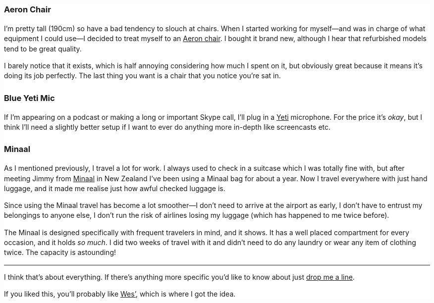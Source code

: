 ### Aeron Chair

I’m pretty tall (190cm) so have a bad tendency to slouch at chairs. When I
started working for myself—and was in charge of what equipment I could use—I
decided to treat myself to an [Aeron
chair](http://www.hermanmiller.co.uk/products/seating/performance-work-chairs/aeron-chairs.html).
I bought it brand new, although I hear that refurbished models tend to be great
quality.

I barely notice that it exists, which is half annoying considering how much I
spent on it, but obviously great because it means it’s doing its job perfectly.
The last thing you want is a chair that you notice you’re sat in.

### Blue Yeti Mic

If I’m appearing on a podcast or making a long or important Skype call, I’ll
plug in a [Yeti](http://www.bluemic.com/products/yeti/) microphone. For the
price it’s _okay_, but I think I’ll need a slightly better setup if I want to
ever do anything more in-depth like screencasts etc.

### Minaal

As I mentioned previously, I travel a lot for work. I always used to check in a
suitcase which I was totally fine with, but after meeting Jimmy from
[Minaal](https://www.minaal.com/) in New Zealand I’ve been using a Minaal bag
for about a year. Now I travel everywhere with just hand luggage, and it made me
realise just how awful checked luggage is.

Since using the Minaal travel has become a lot smoother—I don’t need to arrive
at the airport as early, I don’t have to entrust my belongings to anyone else, I
don’t run the risk of airlines losing my luggage (which has happened to me twice
before).

The Minaal is designed specifically with frequent travelers in mind, and it
shows. It has a well placed compartment for every occasion, and it holds _so
much_. I did two weeks of travel with it and didn’t need to do any laundry or
wear any item of clothing twice. The capacity is astounding!

- - -

I think that’s about everything. If there’s anything more specific you’d like to
know about just [drop me a line](/contact/).

If you liked this, you’ll probably like [Wes’](http://wesbos.com/uses), which is
where I got the idea.

[^1]: f.lux is still [better than Nightshift](https://forum.justgetflux.com/topic/3655/f-lux-vs-night-shift-in-macos-10-12-4/8).
